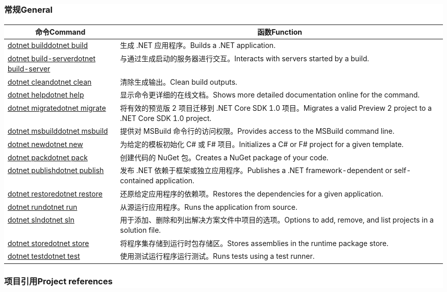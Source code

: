 ### <a name="general"></a><span data-ttu-id="65d97-195">常规</span><span class="sxs-lookup"><span data-stu-id="65d97-195">General</span></span>

| <span data-ttu-id="65d97-196">命令</span><span class="sxs-lookup"><span data-stu-id="65d97-196">Command</span></span>                                       | <span data-ttu-id="65d97-197">函数</span><span class="sxs-lookup"><span data-stu-id="65d97-197">Function</span></span>                                                            |
| --------------------------------------------- | ------------------------------------------------------------------- |
| [<span data-ttu-id="65d97-198">dotnet build</span><span class="sxs-lookup"><span data-stu-id="65d97-198">dotnet build</span></span>](dotnet-build.md)               | <span data-ttu-id="65d97-199">生成 .NET 应用程序。</span><span class="sxs-lookup"><span data-stu-id="65d97-199">Builds a .NET application.</span></span>                                     |
| [<span data-ttu-id="65d97-200">dotnet build-server</span><span class="sxs-lookup"><span data-stu-id="65d97-200">dotnet build-server</span></span>](dotnet-build-server.md) | <span data-ttu-id="65d97-201">与通过生成启动的服务器进行交互。</span><span class="sxs-lookup"><span data-stu-id="65d97-201">Interacts with servers started by a build.</span></span>                          |
| [<span data-ttu-id="65d97-202">dotnet clean</span><span class="sxs-lookup"><span data-stu-id="65d97-202">dotnet clean</span></span>](dotnet-clean.md)               | <span data-ttu-id="65d97-203">清除生成输出。</span><span class="sxs-lookup"><span data-stu-id="65d97-203">Clean build outputs.</span></span>                                                |
| [<span data-ttu-id="65d97-204">dotnet help</span><span class="sxs-lookup"><span data-stu-id="65d97-204">dotnet help</span></span>](dotnet-help.md)                 | <span data-ttu-id="65d97-205">显示命令更详细的在线文档。</span><span class="sxs-lookup"><span data-stu-id="65d97-205">Shows more detailed documentation online for the command.</span></span>           |
| [<span data-ttu-id="65d97-206">dotnet migrate</span><span class="sxs-lookup"><span data-stu-id="65d97-206">dotnet migrate</span></span>](dotnet-migrate.md)           | <span data-ttu-id="65d97-207">将有效的预览版 2 项目迁移到 .NET Core SDK 1.0 项目。</span><span class="sxs-lookup"><span data-stu-id="65d97-207">Migrates a valid Preview 2 project to a .NET Core SDK 1.0 project.</span></span>  |
| [<span data-ttu-id="65d97-208">dotnet msbuild</span><span class="sxs-lookup"><span data-stu-id="65d97-208">dotnet msbuild</span></span>](dotnet-msbuild.md)           | <span data-ttu-id="65d97-209">提供对 MSBuild 命令行的访问权限。</span><span class="sxs-lookup"><span data-stu-id="65d97-209">Provides access to the MSBuild command line.</span></span>                        |
| [<span data-ttu-id="65d97-210">dotnet new</span><span class="sxs-lookup"><span data-stu-id="65d97-210">dotnet new</span></span>](dotnet-new.md)                   | <span data-ttu-id="65d97-211">为给定的模板初始化 C# 或 F# 项目。</span><span class="sxs-lookup"><span data-stu-id="65d97-211">Initializes a C# or F# project for a given template.</span></span>                |
| [<span data-ttu-id="65d97-212">dotnet pack</span><span class="sxs-lookup"><span data-stu-id="65d97-212">dotnet pack</span></span>](dotnet-pack.md)                 | <span data-ttu-id="65d97-213">创建代码的 NuGet 包。</span><span class="sxs-lookup"><span data-stu-id="65d97-213">Creates a NuGet package of your code.</span></span>                               |
| [<span data-ttu-id="65d97-214">dotnet publish</span><span class="sxs-lookup"><span data-stu-id="65d97-214">dotnet publish</span></span>](dotnet-publish.md)           | <span data-ttu-id="65d97-215">发布 .NET 依赖于框架或独立应用程序。</span><span class="sxs-lookup"><span data-stu-id="65d97-215">Publishes a .NET framework-dependent or self-contained application.</span></span> |
| [<span data-ttu-id="65d97-216">dotnet restore</span><span class="sxs-lookup"><span data-stu-id="65d97-216">dotnet restore</span></span>](dotnet-restore.md)           | <span data-ttu-id="65d97-217">还原给定应用程序的依赖项。</span><span class="sxs-lookup"><span data-stu-id="65d97-217">Restores the dependencies for a given application.</span></span>                  |
| [<span data-ttu-id="65d97-218">dotnet run</span><span class="sxs-lookup"><span data-stu-id="65d97-218">dotnet run</span></span>](dotnet-run.md)                   | <span data-ttu-id="65d97-219">从源运行应用程序。</span><span class="sxs-lookup"><span data-stu-id="65d97-219">Runs the application from source.</span></span>                                   |
| [<span data-ttu-id="65d97-220">dotnet sln</span><span class="sxs-lookup"><span data-stu-id="65d97-220">dotnet sln</span></span>](dotnet-sln.md)                   | <span data-ttu-id="65d97-221">用于添加、删除和列出解决方案文件中项目的选项。</span><span class="sxs-lookup"><span data-stu-id="65d97-221">Options to add, remove, and list projects in a solution file.</span></span>       |
| [<span data-ttu-id="65d97-222">dotnet store</span><span class="sxs-lookup"><span data-stu-id="65d97-222">dotnet store</span></span>](dotnet-store.md)               | <span data-ttu-id="65d97-223">将程序集存储到运行时包存储区。</span><span class="sxs-lookup"><span data-stu-id="65d97-223">Stores assemblies in the runtime package store.</span></span>                     |
| [<span data-ttu-id="65d97-224">dotnet test</span><span class="sxs-lookup"><span data-stu-id="65d97-224">dotnet test</span></span>](dotnet-test.md)                 | <span data-ttu-id="65d97-225">使用测试运行程序运行测试。</span><span class="sxs-lookup"><span data-stu-id="65d97-225">Runs tests using a test runner.</span></span>                                     |

### <a name="project-references"></a><span data-ttu-id="65d97-226">项目引用</span><span class="sxs-lookup"><span data-stu-id="65d97-226">Project references</span></span>
